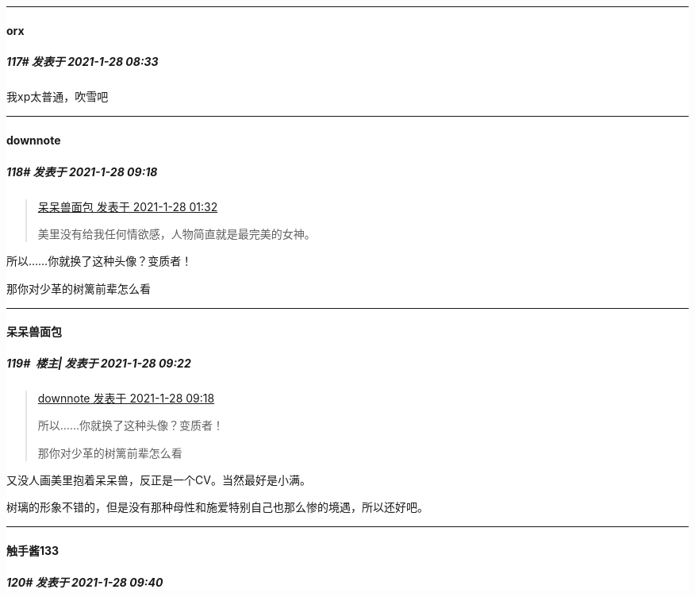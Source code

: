 
*****

####  orx  
##### 117#       发表于 2021-1-28 08:33




我xp太普通，吹雪吧







*****

####  downnote  
##### 118#       发表于 2021-1-28 09:18



<blockquote><a href="httphttps://bbs.saraba1st.com/2b/forum.php?mod=redirect&amp;goto=findpost&amp;pid=50166055&amp;ptid=1984874" target="_blank">呆呆兽面包 发表于 2021-1-28 01:32</a>

美里没有给我任何情欲感，人物简直就是最完美的女神。</blockquote>
所以……你就换了这种头像？变质者！

那你对少革的树篱前辈怎么看







*****

####  呆呆兽面包  
##### 119#         楼主| 发表于 2021-1-28 09:22



<blockquote><a href="httphttps://bbs.saraba1st.com/2b/forum.php?mod=redirect&amp;goto=findpost&amp;pid=50167294&amp;ptid=1984874" target="_blank">downnote 发表于 2021-1-28 09:18</a>

所以……你就换了这种头像？变质者！

那你对少革的树篱前辈怎么看</blockquote>
又没人画美里抱着呆呆兽，反正是一个CV。当然最好是小满。


树璃的形象不错的，但是没有那种母性和施爱特别自己也那么惨的境遇，所以还好吧。








*****

####  触手酱133  
##### 120#       发表于 2021-1-28 09:40
